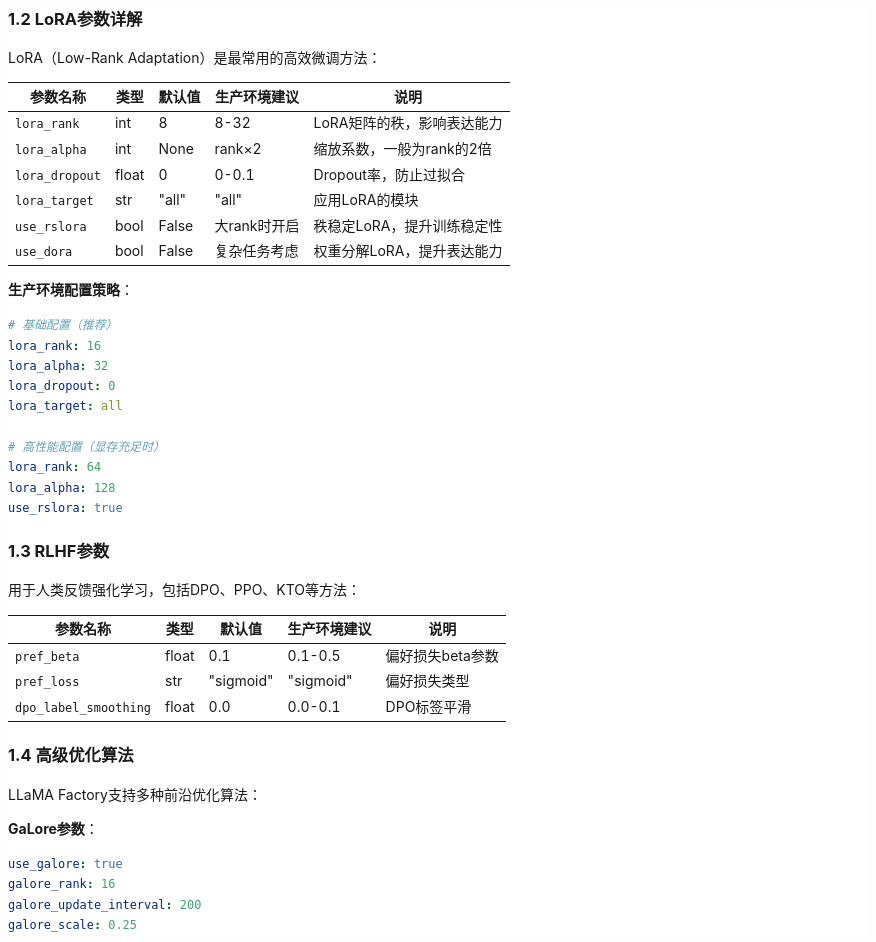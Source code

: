 ### 1.2 LoRA参数详解

LoRA（Low-Rank Adaptation）是最常用的高效微调方法：

| 参数名称 | 类型 | 默认值 | 生产环境建议 | 说明 |
|---------|------|--------|-------------|------|
| `lora_rank` | int | 8 | 8-32 | LoRA矩阵的秩，影响表达能力 |
| `lora_alpha` | int | None | rank×2 | 缩放系数，一般为rank的2倍 |
| `lora_dropout` | float | 0 | 0-0.1 | Dropout率，防止过拟合 |
| `lora_target` | str | "all" | "all" | 应用LoRA的模块 |
| `use_rslora` | bool | False | 大rank时开启 | 秩稳定LoRA，提升训练稳定性 |
| `use_dora` | bool | False | 复杂任务考虑 | 权重分解LoRA，提升表达能力 |

**生产环境配置策略**：
```yaml
# 基础配置（推荐）
lora_rank: 16
lora_alpha: 32
lora_dropout: 0
lora_target: all

# 高性能配置（显存充足时）
lora_rank: 64
lora_alpha: 128
use_rslora: true
```

### 1.3 RLHF参数

用于人类反馈强化学习，包括DPO、PPO、KTO等方法：

| 参数名称 | 类型 | 默认值 | 生产环境建议 | 说明 |
|---------|------|--------|-------------|------|
| `pref_beta` | float | 0.1 | 0.1-0.5 | 偏好损失beta参数 |
| `pref_loss` | str | "sigmoid" | "sigmoid" | 偏好损失类型 |
| `dpo_label_smoothing` | float | 0.0 | 0.0-0.1 | DPO标签平滑 |

### 1.4 高级优化算法

LLaMA Factory支持多种前沿优化算法：

**GaLore参数**：
```yaml
use_galore: true
galore_rank: 16
galore_update_interval: 200
galore_scale: 0.25
```
